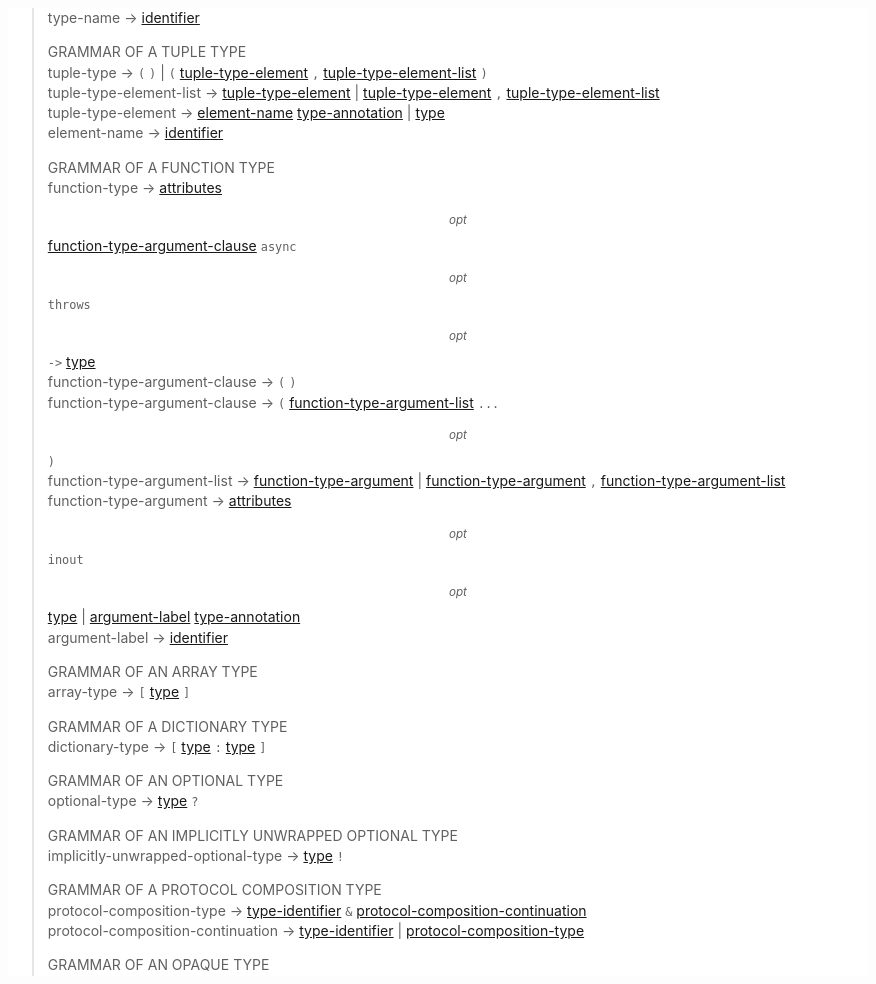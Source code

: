 > type-name → [identifier](https://docs.swift.org/swift-book/ReferenceManual/LexicalStructure.html#grammar_identifier)
>
> GRAMMAR OF A TUPLE TYPE  
> tuple-type → `(` `)` \| `(` [tuple-type-element](https://docs.swift.org/swift-book/ReferenceManual/Types.html#grammar_tuple-type-element) `,` [tuple-type-element-list](https://docs.swift.org/swift-book/ReferenceManual/Types.html#grammar_tuple-type-element-list) `)`  
> tuple-type-element-list → [tuple-type-element](https://docs.swift.org/swift-book/ReferenceManual/Types.html#grammar_tuple-type-element) \| [tuple-type-element](https://docs.swift.org/swift-book/ReferenceManual/Types.html#grammar_tuple-type-element) `,` [tuple-type-element-list](https://docs.swift.org/swift-book/ReferenceManual/Types.html#grammar_tuple-type-element-list)  
> tuple-type-element → [element-name](https://docs.swift.org/swift-book/ReferenceManual/Types.html#grammar_element-name) [type-annotation](https://docs.swift.org/swift-book/ReferenceManual/Types.html#grammar_type-annotation) \| [type](https://docs.swift.org/swift-book/ReferenceManual/Types.html#grammar_type)  
> element-name → [identifier](https://docs.swift.org/swift-book/ReferenceManual/LexicalStructure.html#grammar_identifier)
>
> GRAMMAR OF A FUNCTION TYPE  
> function-type → [attributes](https://docs.swift.org/swift-book/ReferenceManual/Attributes.html#grammar\_attributes) $$_{opt}$$ [function-type-argument-clause](https://docs.swift.org/swift-book/ReferenceManual/Types.html#grammar\_function-type-argument-clause) `async` $$_{opt}$$ `throws` $$_{opt}$$ `->` [type](https://docs.swift.org/swift-book/ReferenceManual/Types.html#grammar\_type)\
> function-type-argument-clause → `(` `)`  
> function-type-argument-clause → `(` [function-type-argument-list](https://docs.swift.org/swift-book/ReferenceManual/Types.html#grammar_function-type-argument-list) `...` $$_{opt}$$ `)`  
> function-type-argument-list → [function-type-argument](https://docs.swift.org/swift-book/ReferenceManual/Types.html#grammar_function-type-argument) \| [function-type-argument](https://docs.swift.org/swift-book/ReferenceManual/Types.html#grammar_function-type-argument) `,` [function-type-argument-list](https://docs.swift.org/swift-book/ReferenceManual/Types.html#grammar_function-type-argument-list)  
> function-type-argument → [attributes](https://docs.swift.org/swift-book/ReferenceManual/Attributes.html#grammar_attributes) $$_{opt}$$ `inout` $$_{opt}$$ [type](https://docs.swift.org/swift-book/ReferenceManual/Types.html#grammar_type) \| [argument-label](https://docs.swift.org/swift-book/ReferenceManual/Types.html#grammar_argument-label) [type-annotation](https://docs.swift.org/swift-book/ReferenceManual/Types.html#grammar_type-annotation)  
> argument-label → [identifier](https://docs.swift.org/swift-book/ReferenceManual/LexicalStructure.html#grammar_identifier)
>
> GRAMMAR OF AN ARRAY TYPE  
> array-type → `[` [type](https://docs.swift.org/swift-book/ReferenceManual/Types.html#grammar_type) `]`
>
> GRAMMAR OF A DICTIONARY TYPE  
> dictionary-type → `[` [type](https://docs.swift.org/swift-book/ReferenceManual/Types.html#grammar_type) `:` [type](https://docs.swift.org/swift-book/ReferenceManual/Types.html#grammar_type) `]`
>
> GRAMMAR OF AN OPTIONAL TYPE  
> optional-type → [type](https://docs.swift.org/swift-book/ReferenceManual/Types.html#grammar_type) `?`
>
> GRAMMAR OF AN IMPLICITLY UNWRAPPED OPTIONAL TYPE  
> implicitly-unwrapped-optional-type → [type](https://docs.swift.org/swift-book/ReferenceManual/Types.html#grammar_type) `!`
>
> GRAMMAR OF A PROTOCOL COMPOSITION TYPE  
> protocol-composition-type → [type-identifier](https://docs.swift.org/swift-book/ReferenceManual/Types.html#grammar_type-identifier) `&` [protocol-composition-continuation](https://docs.swift.org/swift-book/ReferenceManual/Types.html#grammar_protocol-composition-continuation)  
> protocol-composition-continuation → [type-identifier](https://docs.swift.org/swift-book/ReferenceManual/Types.html#grammar_type-identifier) \| [protocol-composition-type](https://docs.swift.org/swift-book/ReferenceManual/Types.html#grammar_protocol-composition-type)
>
> GRAMMAR OF AN OPAQUE TYPE  